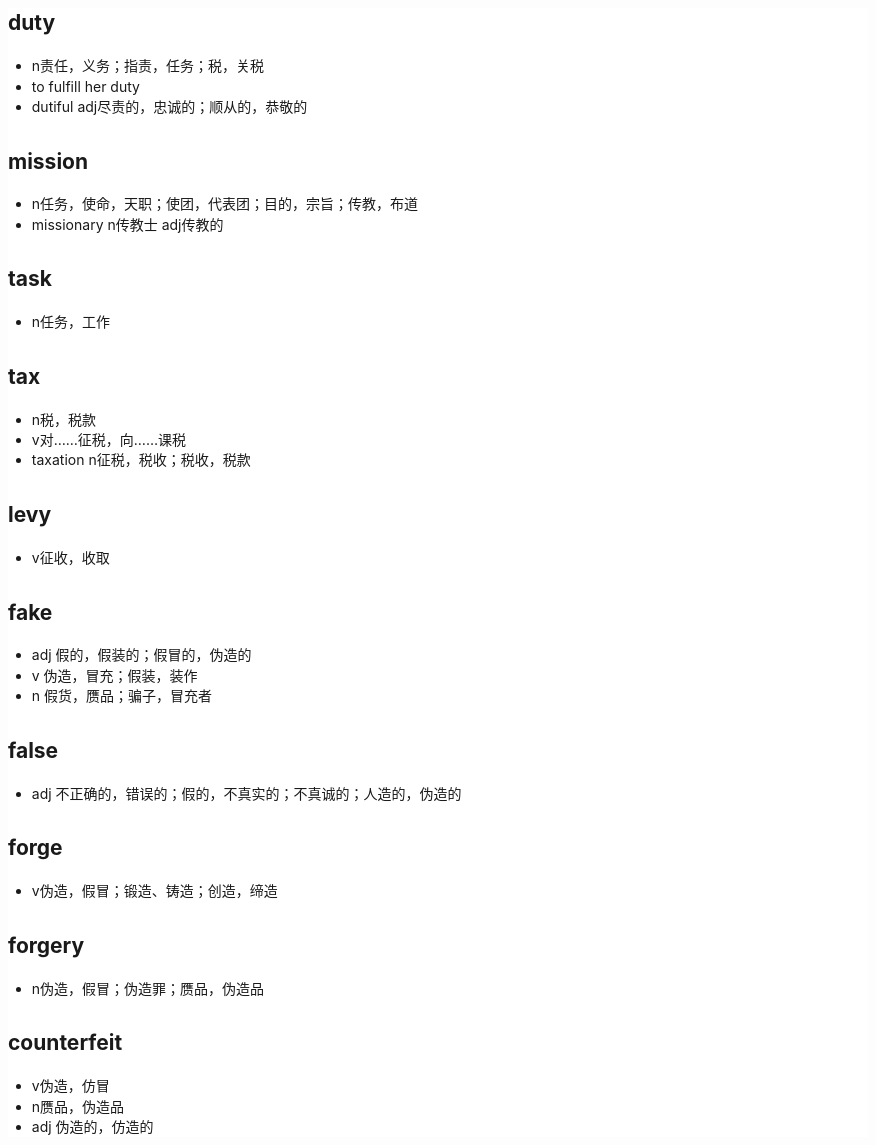## duty

* n责任，义务；指责，任务；税，关税
* to fulfill her duty
* dutiful adj尽责的，忠诚的；顺从的，恭敬的

## mission

* n任务，使命，天职；使团，代表团；目的，宗旨；传教，布道
* missionary   n传教士 adj传教的

## task

* n任务，工作

## tax

* n税，税款
* v对……征税，向……课税
* taxation n征税，税收；税收，税款

## levy

* v征收，收取

## fake

* adj 假的，假装的；假冒的，伪造的
* v 伪造，冒充；假装，装作
* n 假货，赝品；骗子，冒充者

## false

* adj 不正确的，错误的；假的，不真实的；不真诚的；人造的，伪造的

## forge

* v伪造，假冒；锻造、铸造；创造，缔造

## forgery

* n伪造，假冒；伪造罪；赝品，伪造品

## counterfeit

* v伪造，仿冒
* n赝品，伪造品
* adj 伪造的，仿造的
